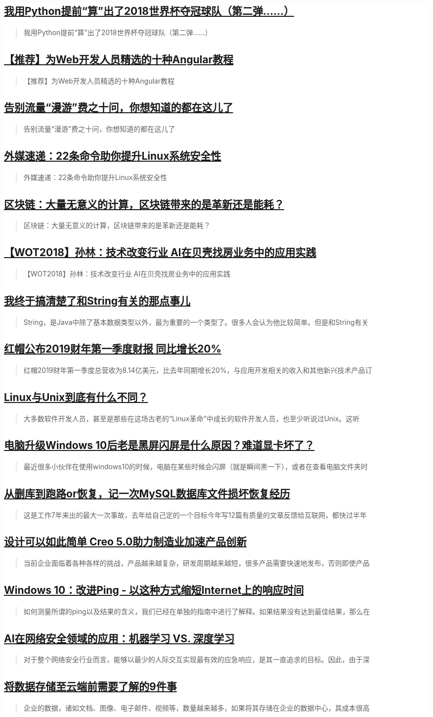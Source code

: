  ## [我用Python提前“算”出了2018世界杯夺冠球队（第二弹......）](http://developer.51cto.com/art/201806/577055.htm)
 > 我用Python提前“算”出了2018世界杯夺冠球队（第二弹......）
 ## [【推荐】为Web开发人员精选的十种Angular教程](http://developer.51cto.com/art/201806/577015.htm)
 > 【推荐】为Web开发人员精选的十种Angular教程
 ## [告别流量“漫游”费之十问，你想知道的都在这儿了](http://network.51cto.com/art/201806/577023.htm)
 > 告别流量“漫游”费之十问，你想知道的都在这儿了
 ## [外媒速递：22条命令助你提升Linux系统安全性](http://zhuanlan.51cto.com/art/201806/577025.htm)
 > 外媒速递：22条命令助你提升Linux系统安全性
 ## [区块链：大量无意义的计算，区块链带来的是革新还是能耗？](http://blockchain.51cto.com/art/201806/577014.htm)
 > 区块链：大量无意义的计算，区块链带来的是革新还是能耗？
 ## [【WOT2018】孙林：技术改变行业 AI在贝壳找房业务中的应用实践](http://ai.51cto.com/art/201806/577010.htm)
 > 【WOT2018】孙林：技术改变行业 AI在贝壳找房业务中的应用实践
 ## [我终于搞清楚了和String有关的那点事儿](http://zhuanlan.51cto.com/art/201806/577095.htm)
 > String，是Java中除了基本数据类型以外，最为重要的一个类型了。很多人会认为他比较简单。但是和String有关
 ## [红帽公布2019财年第一季度财报 同比增长20%](http://cloud.51cto.com/art/201806/577093.htm)
 > 红帽2019财年第一季度总营收为8.14亿美元，比去年同期增长20%，与应用开发相关的收入和其他新兴技术产品订
 ## [Linux与Unix到底有什么不同？](http://server.51cto.com/sOS-577092.htm)
 > 大多数软件开发人员，甚至是那些在这场古老的“Linux革命”中成长的软件开发人员，也至少听说过Unix。这听
 ## [电脑升级Windows 10后老是黑屏闪屏是什么原因？难道显卡坏了？](http://os.51cto.com/art/201806/577086.htm)
 > 最近很多小伙伴在使用windows10的时候，电脑在某些时候会闪屏（就是瞬间黑一下），或者在查看电脑文件夹时
 ## [从删库到跑路or恢复，记一次MySQL数据库文件损坏恢复经历](http://database.51cto.com/art/201806/577085.htm)
 > 这是工作7年来出的最大一次事故，去年给自己定的一个目标今年写12篇有质量的文章反馈给互联网，都快过半年
 ## [设计可以如此简单 Creo 5.0助力制造业加速产品创新](http://iot.51cto.com/art/201806/577082.htm)
 > 当前企业面临着各种各样的挑战，产品越来越复杂，研发周期越来越短，很多产品需要快速地发布，否则即使产品
 ## [Windows 10：改进Ping - 以这种方式缩短Internet上的响应时间](http://os.51cto.com/art/201806/577083.htm)
 > 如何测量所谓的ping以及结果的含义，我们已经在单独的指南中进行了解释。如果结果没有达到最佳结果，那么在
 ## [AI在网络安全领域的应用：机器学习 VS. 深度学习](http://zhuanlan.51cto.com/art/201806/577079.htm)
 > 对于整个网络安全行业而言，能够以最少的人际交互实现最有效的应急响应，是其一直追求的目标。因此，由于深
 ## [将数据存储至云端前需要了解的9件事](http://cloud.51cto.com/art/201806/577066.htm)
 > 企业的数据，诸如文档、图像、电子邮件、视频等，数量越来越多，如果将其存储在企业的数据中心，其成本很高